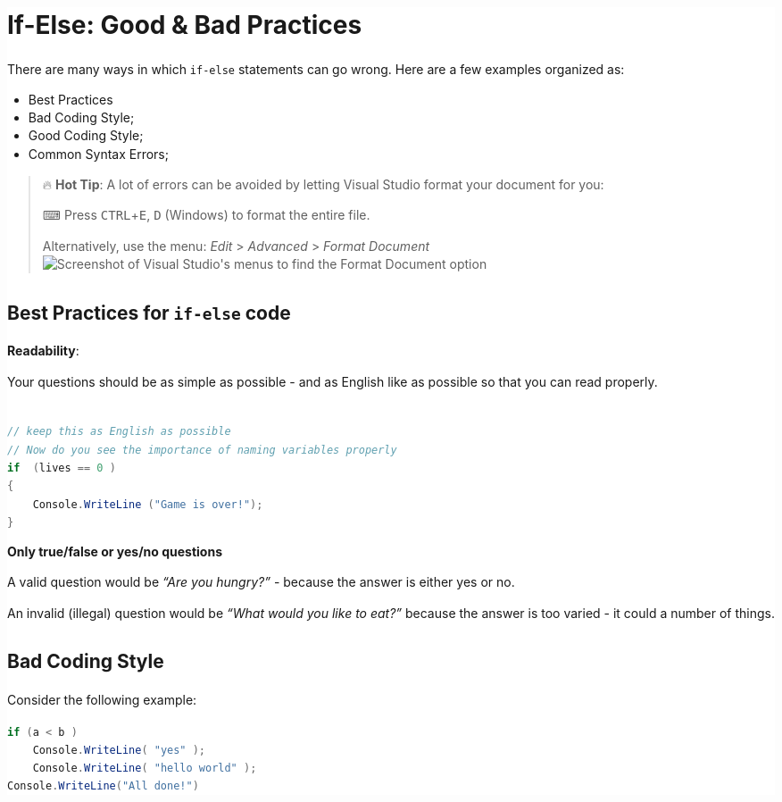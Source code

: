 # If-Else: Good & Bad Practices

There are many ways in which `if-else` statements can go wrong.
Here are a few examples organized as:
- Best Practices
- Bad Coding Style;
- Good Coding Style;
- Common Syntax Errors;

> 🔥 **Hot Tip**: A lot of errors can be avoided by letting Visual Studio format your document for you:
>
> ⌨ Press <kbd>CTRL</kbd>+<kbd>E</kbd>, <kbd>D</kbd> (Windows) to format the entire file.
> 
> Alternatively, use the menu:
> *Edit* > *Advanced* > *Format Document*
> ![Screenshot of Visual Studio's menus to find the Format Document option](../Images/09_format_document.png)


## Best Practices for `if-else` code

**Readability**:

Your questions should be as simple as possible - and as English like as possible so that you can read properly. 

```csharp

// keep this as English as possible
// Now do you see the importance of naming variables properly 
if  (lives == 0 )
{	 
	Console.WriteLine ("Game is over!");
} 
```

**Only true/false or yes/no questions**

A valid question would be *“Are you hungry?”* - because the answer is either yes or no. 

An invalid (illegal) question would be *“What would you like to eat?”* because the answer is too varied - it could a number of things.


## Bad Coding Style

Consider the following example:

```csharp
if (a < b ) 
  	Console.WriteLine( "yes" );
  	Console.WriteLine( "hello world" );
Console.WriteLine("All done!")
```
